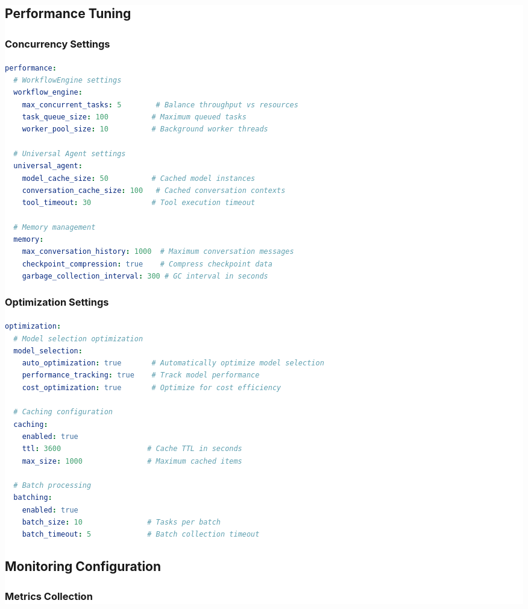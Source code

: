## Performance Tuning

### Concurrency Settings

```yaml
performance:
  # WorkflowEngine settings
  workflow_engine:
    max_concurrent_tasks: 5        # Balance throughput vs resources
    task_queue_size: 100          # Maximum queued tasks
    worker_pool_size: 10          # Background worker threads
    
  # Universal Agent settings
  universal_agent:
    model_cache_size: 50          # Cached model instances
    conversation_cache_size: 100   # Cached conversation contexts
    tool_timeout: 30              # Tool execution timeout
    
  # Memory management
  memory:
    max_conversation_history: 1000  # Maximum conversation messages
    checkpoint_compression: true    # Compress checkpoint data
    garbage_collection_interval: 300 # GC interval in seconds
```

### Optimization Settings

```yaml
optimization:
  # Model selection optimization
  model_selection:
    auto_optimization: true       # Automatically optimize model selection
    performance_tracking: true    # Track model performance
    cost_optimization: true       # Optimize for cost efficiency
    
  # Caching configuration
  caching:
    enabled: true
    ttl: 3600                    # Cache TTL in seconds
    max_size: 1000               # Maximum cached items
    
  # Batch processing
  batching:
    enabled: true
    batch_size: 10               # Tasks per batch
    batch_timeout: 5             # Batch collection timeout
```

## Monitoring Configuration

### Metrics Collection
